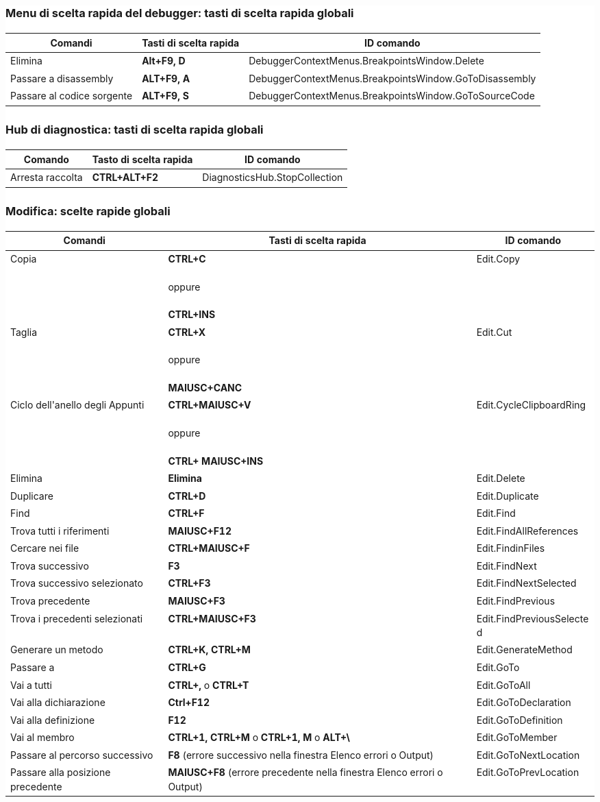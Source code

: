 ### <a name="debugger-context-menus-global-shortcuts"></a><a name="bkmk_debugger-global-shortcuts"></a> Menu di scelta rapida del debugger: tasti di scelta rapida globali

|Comandi|Tasti di scelta rapida|ID comando|
|-|-|-|
|Elimina|**Alt+F9, D**| DebuggerContextMenus.BreakpointsWindow.Delete |
|Passare a disassembly|**ALT+F9, A**| DebuggerContextMenus.BreakpointsWindow.GoToDisassembly |
|Passare al codice sorgente|**ALT+F9, S**| DebuggerContextMenus.BreakpointsWindow.GoToSourceCode |

### <a name="diagnostics-hub-global-shortcuts"></a><a name="bkmk_diagnostics-global-shortcuts"></a> Hub di diagnostica: tasti di scelta rapida globali

|Comando|Tasto di scelta rapida|ID comando|
|-|-|-|
|Arresta raccolta|**CTRL+ALT+F2**| DiagnosticsHub.StopCollection |

### <a name="edit-global-shortcuts"></a><a name="bkmk_edit-global-shortcuts"></a> Modifica: scelte rapide globali

|Comandi|Tasti di scelta rapida|ID comando|
|-|-|-|
|Copia|**CTRL+C**<br /><br /> oppure<br /><br /> **CTRL+INS**| Edit.Copy |
|Taglia|**CTRL+X**<br /><br /> oppure<br /><br /> **MAIUSC+CANC**| Edit.Cut |
|Ciclo dell'anello degli Appunti|**CTRL+MAIUSC+V**<br /><br /> oppure<br /><br /> **CTRL+ MAIUSC+INS**| Edit.CycleClipboardRing |
|Elimina|**Elimina**| Edit.Delete |
|Duplicare|**CTRL+D**| Edit.Duplicate |
|Find|**CTRL+F**| Edit.Find |
|Trova tutti i riferimenti|**MAIUSC+F12**| Edit.FindAllReferences |
|Cercare nei file|**CTRL+MAIUSC+F**| Edit.FindinFiles |
|Trova successivo|**F3**| Edit.FindNext |
|Trova successivo selezionato|**CTRL+F3**| Edit.FindNextSelected |
|Trova precedente|**MAIUSC+F3**| Edit.FindPrevious |
|Trova i precedenti selezionati|**CTRL+MAIUSC+F3**| Edit.FindPreviousSelected |
|Generare un metodo|**CTRL+K, CTRL+M**| Edit.GenerateMethod |
|Passare a|**CTRL+G**| Edit.GoTo |
|Vai a tutti|**CTRL+,** o **CTRL+T**| Edit.GoToAll |
|Vai alla dichiarazione|**Ctrl+F12**| Edit.GoToDeclaration |
|Vai alla definizione|**F12**| Edit.GoToDefinition |
|Vai al membro|**CTRL+1, CTRL+M** o **CTRL+1, M** o **ALT+\\**| Edit.GoToMember |
|Passare al percorso successivo|**F8** (errore successivo nella finestra Elenco errori o Output)| Edit.GoToNextLocation |
|Passare alla posizione precedente|**MAIUSC+F8** (errore precedente nella finestra Elenco errori o Output)| Edit.GoToPrevLocation |